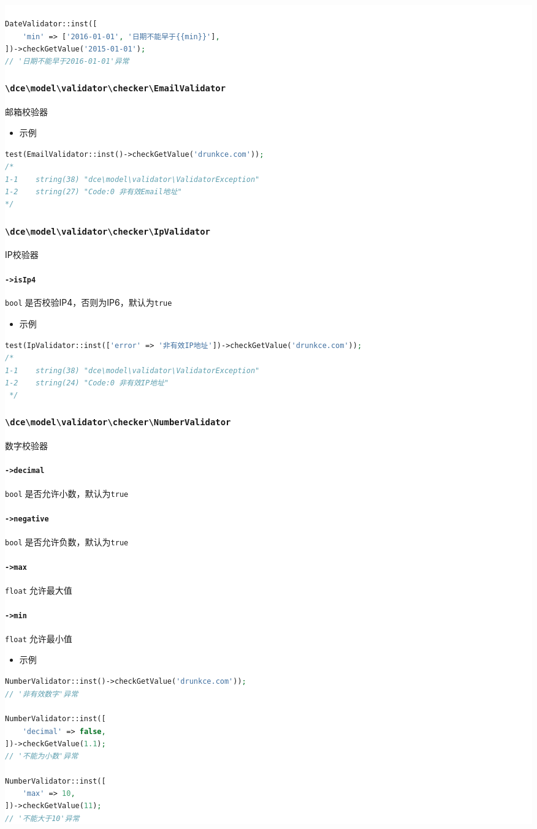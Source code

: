 ```php

DateValidator::inst([
    'min' => ['2016-01-01', '日期不能早于{{min}}'],
])->checkGetValue('2015-01-01');
// '日期不能早于2016-01-01'异常
```


### `\dce\model\validator\checker\EmailValidator`
邮箱校验器

- 示例
```php
test(EmailValidator::inst()->checkGetValue('drunkce.com'));
/*
1-1    string(38) "dce\model\validator\ValidatorException"
1-2    string(27) "Code:0 非有效Email地址"
*/
```


### `\dce\model\validator\checker\IpValidator`
IP校验器

#### `->isIp4`
`bool` 是否校验IP4，否则为IP6，默认为`true`

- 示例
```php
test(IpValidator::inst(['error' => '非有效IP地址'])->checkGetValue('drunkce.com'));
/*
1-1    string(38) "dce\model\validator\ValidatorException"
1-2    string(24) "Code:0 非有效IP地址"
 */
```


### `\dce\model\validator\checker\NumberValidator`
数字校验器

#### `->decimal`
`bool` 是否允许小数，默认为`true`

#### `->negative`
`bool` 是否允许负数，默认为`true`

#### `->max`
`float` 允许最大值

#### `->min`
`float` 允许最小值

- 示例
```php
NumberValidator::inst()->checkGetValue('drunkce.com'));
// '非有效数字'异常

NumberValidator::inst([
    'decimal' => false,
])->checkGetValue(1.1);
// '不能为小数'异常

NumberValidator::inst([
    'max' => 10,
])->checkGetValue(11);
// '不能大于10'异常
```